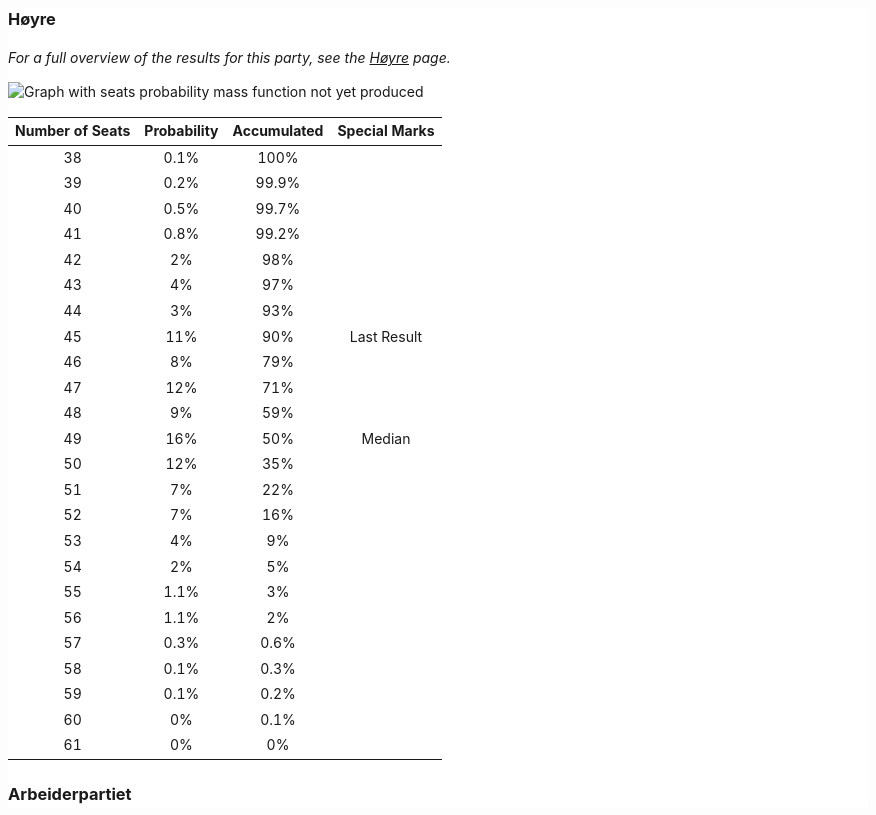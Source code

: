 ### Høyre

*For a full overview of the results for this party, see the [Høyre](party-høyre.html) page.*

![Graph with seats probability mass function not yet produced](2018-09-02-Norstat-seats-pmf-høyre.png "Seats Probability Mass Function")

| Number of Seats | Probability | Accumulated | Special Marks |
|:---------------:|:-----------:|:-----------:|:-------------:|
| 38 | 0.1% | 100% |  |
| 39 | 0.2% | 99.9% |  |
| 40 | 0.5% | 99.7% |  |
| 41 | 0.8% | 99.2% |  |
| 42 | 2% | 98% |  |
| 43 | 4% | 97% |  |
| 44 | 3% | 93% |  |
| 45 | 11% | 90% | Last Result |
| 46 | 8% | 79% |  |
| 47 | 12% | 71% |  |
| 48 | 9% | 59% |  |
| 49 | 16% | 50% | Median |
| 50 | 12% | 35% |  |
| 51 | 7% | 22% |  |
| 52 | 7% | 16% |  |
| 53 | 4% | 9% |  |
| 54 | 2% | 5% |  |
| 55 | 1.1% | 3% |  |
| 56 | 1.1% | 2% |  |
| 57 | 0.3% | 0.6% |  |
| 58 | 0.1% | 0.3% |  |
| 59 | 0.1% | 0.2% |  |
| 60 | 0% | 0.1% |  |
| 61 | 0% | 0% |  |

### Arbeiderpartiet
